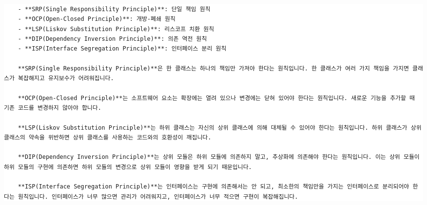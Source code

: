 		- **SRP(Single Responsibility Principle)**: 단일 책임 원칙
		- **OCP(Open-Closed Principle)**: 개방-폐쇄 원칙
		- **LSP(Liskov Substitution Principle)**: 리스코프 치환 원칙
		- **DIP(Dependency Inversion Principle)**: 의존 역전 원칙
		- **ISP(Interface Segregation Principle)**: 인터페이스 분리 원칙
		
		**SRP(Single Responsibility Principle)**은 한 클래스는 하나의 책임만 가져야 한다는 원칙입니다. 한 클래스가 여러 가지 책임을 가지면 클래스가 복잡해지고 유지보수가 어려워집니다.
		
		**OCP(Open-Closed Principle)**는 소프트웨어 요소는 확장에는 열려 있으나 변경에는 닫혀 있어야 한다는 원칙입니다. 새로운 기능을 추가할 때 기존 코드를 변경하지 않아야 합니다.
		
		**LSP(Liskov Substitution Principle)**는 하위 클래스는 자신의 상위 클래스에 의해 대체될 수 있어야 한다는 원칙입니다. 하위 클래스가 상위 클래스의 약속을 위반하면 상위 클래스를 사용하는 코드와의 호환성이 깨집니다.
		
		**DIP(Dependency Inversion Principle)**는 상위 모듈은 하위 모듈에 의존하지 말고, 추상화에 의존해야 한다는 원칙입니다. 이는 상위 모듈이 하위 모듈의 구현에 의존하면 하위 모듈의 변경으로 상위 모듈이 영향을 받게 되기 때문입니다.
		
		**ISP(Interface Segregation Principle)**는 인터페이스는 구현에 의존해서는 안 되고, 최소한의 책임만을 가지는 인터페이스로 분리되어야 한다는 원칙입니다. 인터페이스가 너무 많으면 관리가 어려워지고, 인터페이스가 너무 적으면 구현이 복잡해집니다.
